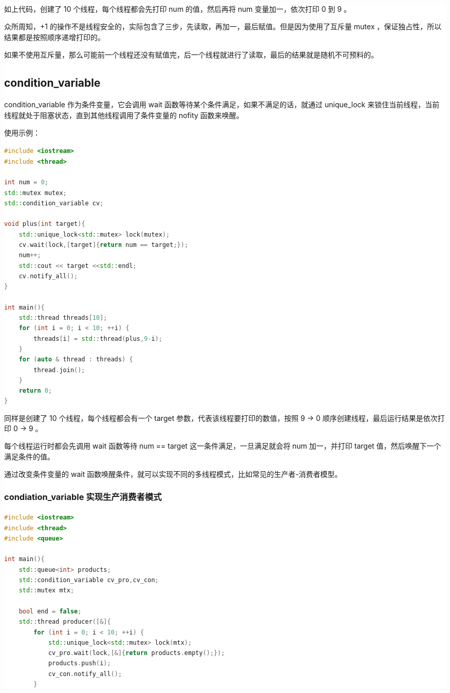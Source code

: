 如上代码，创建了 10 个线程，每个线程都会先打印 num 的值，然后再将 num 变量加一，依次打印 0 到 9 。

众所周知，+1 的操作不是线程安全的，实际包含了三步，先读取，再加一，最后赋值。但是因为使用了互斥量 mutex ，保证独占性，所以结果都是按照顺序递增打印的。

如果不使用互斥量，那么可能前一个线程还没有赋值完，后一个线程就进行了读取，最后的结果就是随机不可预料的。

## condition_variable

condition_variable 作为条件变量，它会调用 wait 函数等待某个条件满足，如果不满足的话，就通过 unique_lock 来锁住当前线程，当前线程就处于阻塞状态，直到其他线程调用了条件变量的 nofity 函数来唤醒。

使用示例：

```cpp
#include <iostream>
#include <thread>

int num = 0;
std::mutex mutex;
std::condition_variable cv;

void plus(int target){
    std::unique_lock<std::mutex> lock(mutex);
    cv.wait(lock,[target]{return num == target;});
    num++;
    std::cout << target <<std::endl;
    cv.notify_all();
}

int main(){
    std::thread threads[10];
    for (int i = 0; i < 10; ++i) {
        threads[i] = std::thread(plus,9-i);
    }
    for (auto & thread : threads) {
        thread.join();
    }
    return 0;
}
```

同样是创建了 10 个线程，每个线程都会有一个 target 参数，代表该线程要打印的数值，按照 9 -> 0 顺序创建线程，最后运行结果是依次打印 0 -> 9 。

每个线程运行时都会先调用 wait 函数等待 num == target 这一条件满足，一旦满足就会将 num 加一，并打印 target 值，然后唤醒下一个满足条件的值。

通过改变条件变量的 wait 函数唤醒条件，就可以实现不同的多线程模式，比如常见的生产者-消费者模型。 

### condiation_variable 实现生产消费者模式


```cpp
#include <iostream>
#include <thread>
#include <queue>

int main(){
    std::queue<int> products;
    std::condition_variable cv_pro,cv_con;
    std::mutex mtx;

    bool end = false;
    std::thread producer([&]{
        for (int i = 0; i < 10; ++i) {
            std::unique_lock<std::mutex> lock(mtx);
            cv_pro.wait(lock,[&]{return products.empty();});
            products.push(i);
            cv_con.notify_all();
        }
```